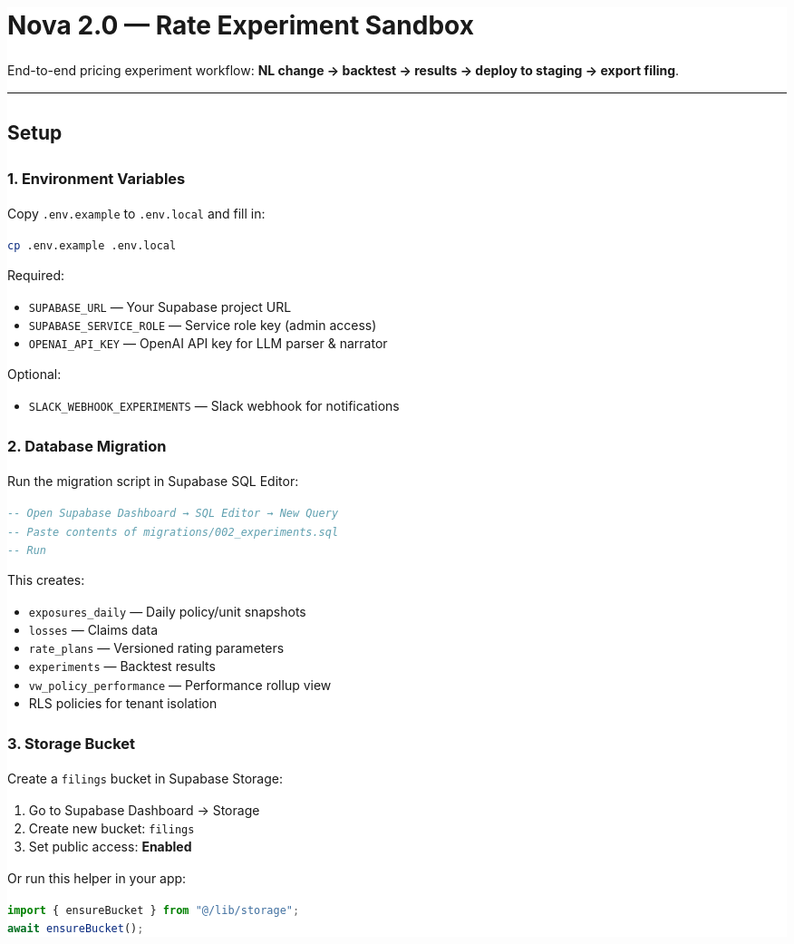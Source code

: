 # Nova 2.0 — Rate Experiment Sandbox

End-to-end pricing experiment workflow: **NL change → backtest → results → deploy to staging → export filing**.

---

## Setup

### 1. Environment Variables

Copy `.env.example` to `.env.local` and fill in:

```bash
cp .env.example .env.local
```

Required:
- `SUPABASE_URL` — Your Supabase project URL
- `SUPABASE_SERVICE_ROLE` — Service role key (admin access)
- `OPENAI_API_KEY` — OpenAI API key for LLM parser & narrator

Optional:
- `SLACK_WEBHOOK_EXPERIMENTS` — Slack webhook for notifications

### 2. Database Migration

Run the migration script in Supabase SQL Editor:

```sql
-- Open Supabase Dashboard → SQL Editor → New Query
-- Paste contents of migrations/002_experiments.sql
-- Run
```

This creates:
- `exposures_daily` — Daily policy/unit snapshots
- `losses` — Claims data
- `rate_plans` — Versioned rating parameters
- `experiments` — Backtest results
- `vw_policy_performance` — Performance rollup view
- RLS policies for tenant isolation

### 3. Storage Bucket

Create a `filings` bucket in Supabase Storage:

1. Go to Supabase Dashboard → Storage
2. Create new bucket: `filings`
3. Set public access: **Enabled**

Or run this helper in your app:

```ts
import { ensureBucket } from "@/lib/storage";
await ensureBucket();
```
